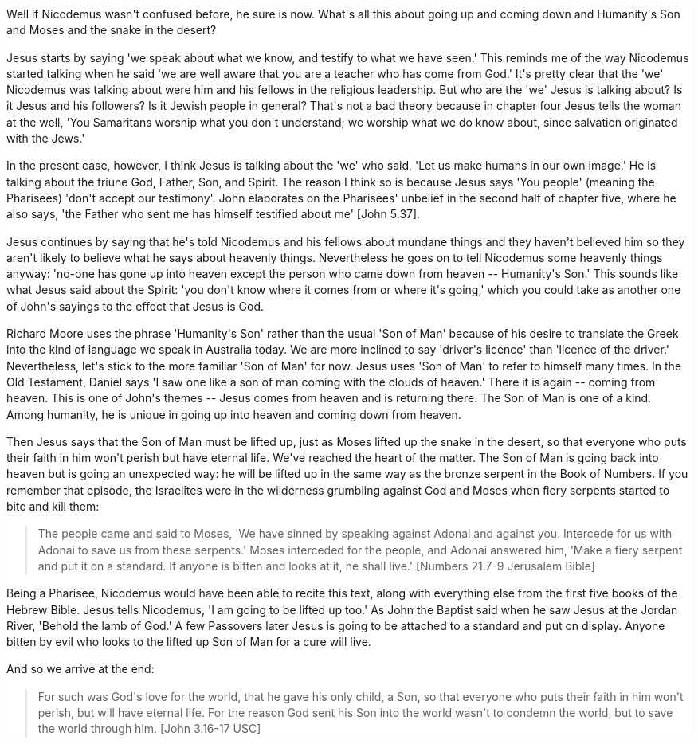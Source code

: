 Well if Nicodemus wasn't confused before, he sure is now. What's all this about going up and coming down and Humanity's Son and Moses and the snake in the desert?

Jesus starts by saying 'we speak about what we know, and testify to what we have seen.' This reminds me of the way Nicodemus started talking when he said 'we are well aware that you are a teacher who has come from God.' It's pretty clear that the 'we' Nicodemus was talking about were him and his fellows in the religious leadership. But who are the 'we' Jesus is talking about? Is it Jesus and his followers? Is it Jewish people in general? That's not a bad theory because in chapter four Jesus tells the woman at the well, 'You Samaritans worship what you don't understand; we worship what we do know about, since salvation originated with the Jews.'

In the present case, however, I think Jesus is talking about the 'we' who said, 'Let us make humans in our own image.' He is talking about the triune God, Father, Son, and Spirit. The reason I think so is because Jesus says 'You people' (meaning the Pharisees) 'don't accept our testimony'. John elaborates on the Pharisees' unbelief in the second half of chapter five, where he also says, 'the Father who sent me has himself testified about me' [John 5.37].

Jesus continues by saying that he's told Nicodemus and his fellows about mundane things and they haven't believed him so they aren't likely to believe what he says about heavenly things. Nevertheless he goes on to tell Nicodemus some heavenly things anyway: 'no-one has gone up into heaven except the person who came down from heaven -- Humanity's Son.' This sounds like what Jesus said about the Spirit: 'you don't know where it comes from or where it's going,' which you could take as another one of John's sayings to the effect that Jesus is God.

Richard Moore uses the phrase 'Humanity's Son' rather than the usual 'Son of Man' because of his desire to translate the Greek into the kind of language we speak in Australia today. We are more inclined to say 'driver's licence' than 'licence of the driver.' Nevertheless, let's stick to the more familiar 'Son of Man' for now. Jesus uses 'Son of Man' to refer to himself many times. In the Old Testament, Daniel says 'I saw one like a son of man coming with the clouds of heaven.' There it is again -- coming from heaven. This is one of John's themes -- Jesus comes from heaven and is returning there. The Son of Man is one of a kind. Among humanity, he is unique in going up into heaven and coming down from heaven.

Then Jesus says that the Son of Man must be lifted up, just as Moses lifted up the snake in the desert, so that everyone who puts their faith in him won't perish but have eternal life. We've reached the heart of the matter. The Son of Man is going back into heaven but is going an unexpected way: he will be lifted up in the same way as the bronze serpent in the Book of Numbers. If you remember that episode, the Israelites were in the wilderness grumbling against God and Moses when fiery serpents started to bite and kill them:

> The people came and said to Moses, 'We have sinned by speaking against Adonai and against you. Intercede for us with Adonai to save us from these serpents.' Moses interceded for the people, and Adonai answered him, 'Make a fiery serpent and put it on a standard. If anyone is bitten and looks at it, he shall live.' [Numbers 21.7-9 Jerusalem Bible]

Being a Pharisee, Nicodemus would have been able to recite this text, along with everything else from the first five books of the Hebrew Bible. Jesus tells Nicodemus, 'I am going to be lifted up too.' As John the Baptist said when he saw Jesus at the Jordan River, 'Behold the lamb of God.' A few Passovers later Jesus is going to be attached to a standard and put on display. Anyone bitten by evil who looks to the lifted up Son of Man for a cure will live.

And so we arrive at the end:

> For such was God's love for the world, that he gave his only child, a Son, so that everyone who puts their faith in him won't perish, but will have eternal life. For the reason God sent his Son into the world wasn't to condemn the world, but to save the world through him. [John 3.16-17 USC]
